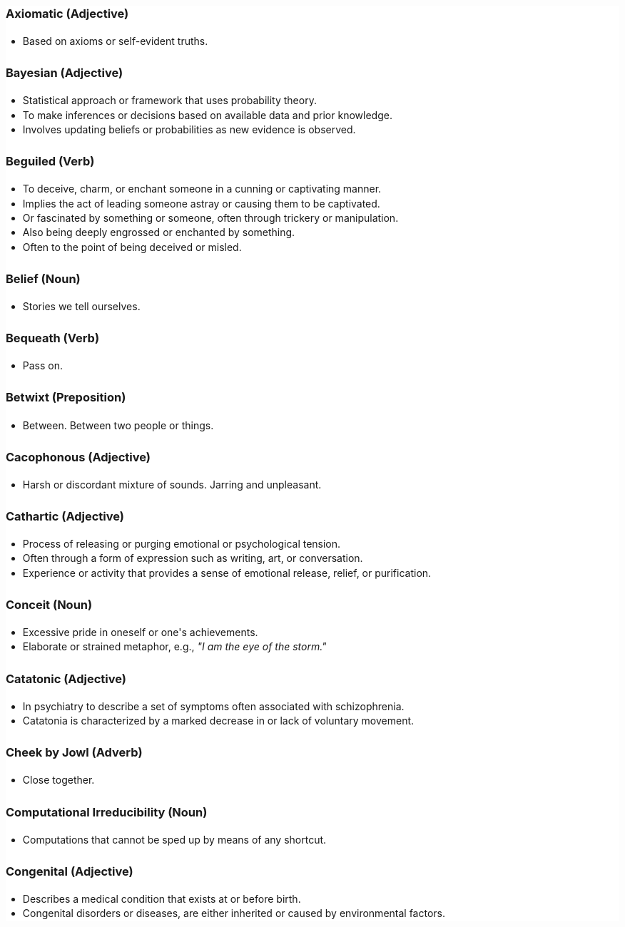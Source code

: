 ### Axiomatic (Adjective)
- Based on axioms or self-evident truths.

### Bayesian (Adjective)
- Statistical approach or framework that uses probability theory.
- To make inferences or decisions based on available data and prior knowledge.
- Involves updating beliefs or probabilities as new evidence is observed.

### Beguiled (Verb)
- To deceive, charm, or enchant someone in a cunning or captivating manner.
- Implies the act of leading someone astray or causing them to be captivated.
- Or fascinated by something or someone, often through trickery or manipulation.
- Also being deeply engrossed or enchanted by something.
- Often to the point of being deceived or misled.

### Belief (Noun)
- Stories we tell ourselves.

### Bequeath (Verb)
- Pass on.

### Betwixt (Preposition)
- Between. Between two people or things.

### Cacophonous (Adjective)
- Harsh or discordant mixture of sounds. Jarring and unpleasant.

### Cathartic (Adjective)
- Process of releasing or purging emotional or psychological tension.
- Often through a form of expression such as writing, art, or conversation.
- Experience or activity that provides a sense of emotional release, relief, or purification.

### Conceit (Noun)
- Excessive pride in oneself or one's achievements.
- Elaborate or strained metaphor, e.g., *"I am the eye of the storm."*

### Catatonic (Adjective)
- In psychiatry to describe a set of symptoms often associated with schizophrenia.
- Catatonia is characterized by a marked decrease in or lack of voluntary movement.

### Cheek by Jowl (Adverb)
- Close together.

### Computational Irreducibility (Noun)
- Computations that cannot be sped up by means of any shortcut.

### Congenital (Adjective)
- Describes a medical condition that exists at or before birth.
- Congenital disorders or diseases, are either inherited or caused by environmental factors.
